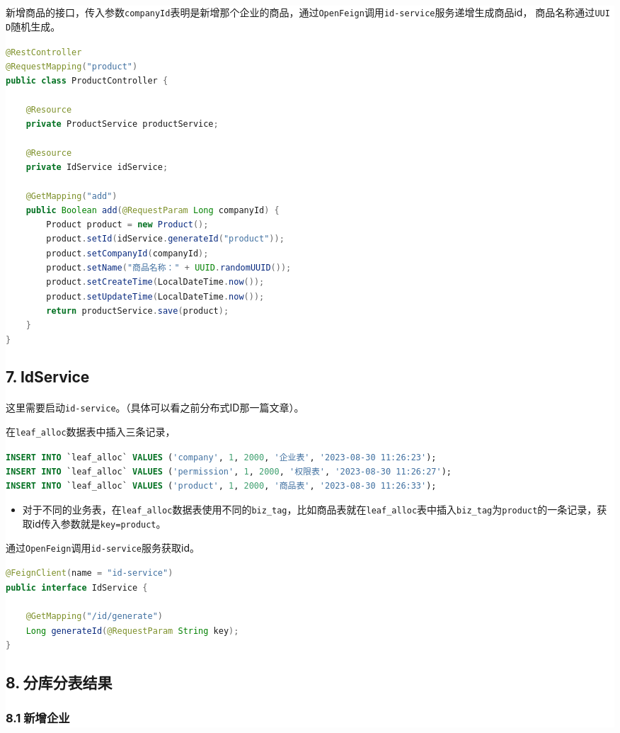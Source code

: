 新增商品的接口，传入参数`companyId`表明是新增那个企业的商品，通过`OpenFeign`调用`id-service`服务递增生成商品id，
商品名称通过`UUID`随机生成。

```java
@RestController
@RequestMapping("product")
public class ProductController {

    @Resource
    private ProductService productService;

    @Resource
    private IdService idService;

    @GetMapping("add")
    public Boolean add(@RequestParam Long companyId) {
        Product product = new Product();
        product.setId(idService.generateId("product"));
        product.setCompanyId(companyId);
        product.setName("商品名称：" + UUID.randomUUID());
        product.setCreateTime(LocalDateTime.now());
        product.setUpdateTime(LocalDateTime.now());
        return productService.save(product);
    }
}
```

## 7. IdService

这里需要启动`id-service`。（具体可以看之前分布式ID那一篇文章）。

在`leaf_alloc`数据表中插入三条记录，

```sql
INSERT INTO `leaf_alloc` VALUES ('company', 1, 2000, '企业表', '2023-08-30 11:26:23');
INSERT INTO `leaf_alloc` VALUES ('permission', 1, 2000, '权限表', '2023-08-30 11:26:27');
INSERT INTO `leaf_alloc` VALUES ('product', 1, 2000, '商品表', '2023-08-30 11:26:33');
```
- 对于不同的业务表，在`leaf_alloc`数据表使用不同的`biz_tag`，比如商品表就在`leaf_alloc`表中插入`biz_tag`为`product`的一条记录，获取id传入参数就是`key=product`。

通过`OpenFeign`调用`id-service`服务获取id。
```java
@FeignClient(name = "id-service")
public interface IdService {

    @GetMapping("/id/generate")
    Long generateId(@RequestParam String key);
}
```

## 8. 分库分表结果

### 8.1 新增企业
